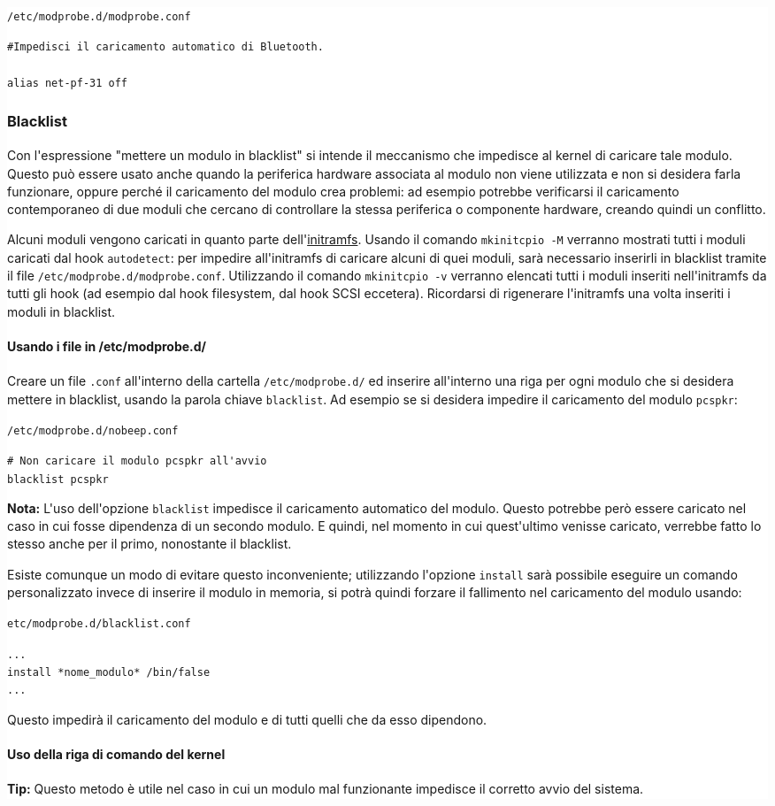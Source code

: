  `/etc/modprobe.d/modprobe.conf` 
```
#Impedisci il caricamento automatico di Bluetooth.

alias net-pf-31 off
```

### Blacklist

Con l'espressione "mettere un modulo in blacklist" si intende il meccanismo che impedisce al kernel di caricare tale modulo. Questo può essere usato anche quando la periferica hardware associata al modulo non viene utilizzata e non si desidera farla funzionare, oppure perché il caricamento del modulo crea problemi: ad esempio potrebbe verificarsi il caricamento contemporaneo di due moduli che cercano di controllare la stessa periferica o componente hardware, creando quindi un conflitto.

Alcuni moduli vengono caricati in quanto parte dell'[initramfs](/index.php/Mkinitcpio_(Italiano) "Mkinitcpio (Italiano)"). Usando il comando `mkinitcpio -M` verranno mostrati tutti i moduli caricati dal hook `autodetect`: per impedire all'initramfs di caricare alcuni di quei moduli, sarà necessario inserirli in blacklist tramite il file `/etc/modprobe.d/modprobe.conf`. Utilizzando il comando `mkinitcpio -v` verranno elencati tutti i moduli inseriti nell'initramfs da tutti gli hook (ad esempio dal hook filesystem, dal hook SCSI eccetera). Ricordarsi di rigenerare l'initramfs una volta inseriti i moduli in blacklist.

#### Usando i file in /etc/modprobe.d/

Creare un file `.conf` all'interno della cartella `/etc/modprobe.d/` ed inserire all'interno una riga per ogni modulo che si desidera mettere in blacklist, usando la parola chiave `blacklist`. Ad esempio se si desidera impedire il caricamento del modulo `pcspkr`:

 `/etc/modprobe.d/nobeep.conf` 
```
# Non caricare il modulo pcspkr all'avvio
blacklist pcspkr
```

**Nota:** L'uso dell'opzione `blacklist` impedisce il caricamento automatico del modulo. Questo potrebbe però essere caricato nel caso in cui fosse dipendenza di un secondo modulo. E quindi, nel momento in cui quest'ultimo venisse caricato, verrebbe fatto lo stesso anche per il primo, nonostante il blacklist.

Esiste comunque un modo di evitare questo inconveniente; utilizzando l'opzione `install` sarà possibile eseguire un comando personalizzato invece di inserire il modulo in memoria, si potrà quindi forzare il fallimento nel caricamento del modulo usando:

 `etc/modprobe.d/blacklist.conf` 
```
...
install *nome_modulo* /bin/false
...
```
Questo impedirà il caricamento del modulo e di tutti quelli che da esso dipendono.

#### Uso della riga di comando del kernel

**Tip:** Questo metodo è utile nel caso in cui un modulo mal funzionante impedisce il corretto avvio del sistema.
